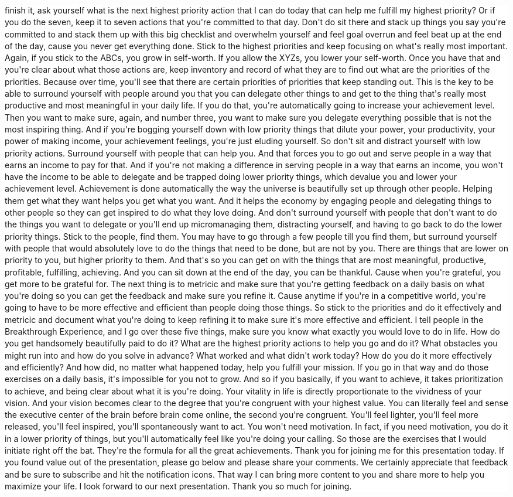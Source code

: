 finish it, ask yourself what is the next highest priority action that I can do today that can help me fulfill my highest priority? Or if you do the seven, keep it to seven actions that you're committed to that day. Don't do sit there and stack up things you say you're committed to and stack them up with this big checklist and overwhelm yourself and feel goal overrun and feel beat up at the end of the day, cause you never get everything done. Stick to the highest priorities and keep focusing on what's really most important. Again, if you stick to the ABCs, you grow in self-worth. If you allow the XYZs, you lower your self-worth. Once you have that and you're clear about what those actions are, keep inventory and record of what they are to find out what are the priorities of the priorities. Because over time, you'll see that there are certain priorities of priorities that keep standing out. This is the key to be able to surround yourself with people around you that you can delegate other things to and get to the thing that's really most productive and most meaningful in your daily life. If you do that, you're automatically going to increase your achievement level. Then you want to make sure, again, and number three, you want to make sure you delegate everything possible that is not the most inspiring thing. And if you're bogging yourself down with low priority things that dilute your power, your productivity, your power of making income, your achievement feelings, you're just eluding yourself. So don't sit and distract yourself with low priority actions. Surround yourself with people that can help you. And that forces you to go out and serve people in a way that earns an income to pay for that. And if you're not making a difference in serving people in a way that earns an income, you won't have the income to be able to delegate and be trapped doing lower priority things, which devalue you and lower your achievement level. Achievement is done automatically the way the universe is beautifully set up through other people. Helping them get what they want helps you get what you want. And it helps the economy by engaging people and delegating things to other people so they can get inspired to do what they love doing. And don't surround yourself with people that don't want to do the things you want to delegate or you'll end up micromanaging them, distracting yourself, and having to go back to do the lower priority things. Stick to the people, find them. You may have to go through a few people till you find them, but surround yourself with people that would absolutely love to do the things that need to be done, but are not by you. There are things that are lower on priority to you, but higher priority to them. And that's so you can get on with the things that are most meaningful, productive, profitable, fulfilling, achieving. And you can sit down at the end of the day, you can be thankful. Cause when you're grateful, you get more to be grateful for. The next thing is to metricic and make sure that you're getting feedback on a daily basis on what you're doing so you can get the feedback and make sure you refine it. Cause anytime if you're in a competitive world, you're going to have to be more effective and efficient than people doing those things. So stick to the priorities and do it effectively and metricic and document what you're doing to keep refining it to make sure it's more effective and efficient. I tell people in the Breakthrough Experience, and I go over these five things, make sure you know what exactly you would love to do in life. How do you get handsomely beautifully paid to do it? What are the highest priority actions to help you go and do it? What obstacles you might run into and how do you solve in advance? What worked and what didn't work today? How do you do it more effectively and efficiently? And how did, no matter what happened today, help you fulfill your mission. If you go in that way and do those exercises on a daily basis, it's impossible for you not to grow. And so if you basically, if you want to achieve, it takes prioritization to achieve, and being clear about what it is you're doing. Your vitality in life is directly proportionate to the vividness of your vision. And your vision becomes clear to the degree that you're congruent with your highest value. You can literally feel and sense the executive center of the brain before brain come online, the second you're congruent. You'll feel lighter, you'll feel more released, you'll feel inspired, you'll spontaneously want to act. You won't need motivation. In fact, if you need motivation, you do it in a lower priority of things, but you'll automatically feel like you're doing your calling. So those are the exercises that I would initiate right off the bat. They're the formula for all the great achievements. Thank you for joining me for this presentation today. If you found value out of the presentation, please go below and please share your comments. We certainly appreciate that feedback and be sure to subscribe and hit the notification icons. That way I can bring more content to you and share more to help you maximize your life. I look forward to our next presentation. Thank you so much for joining.